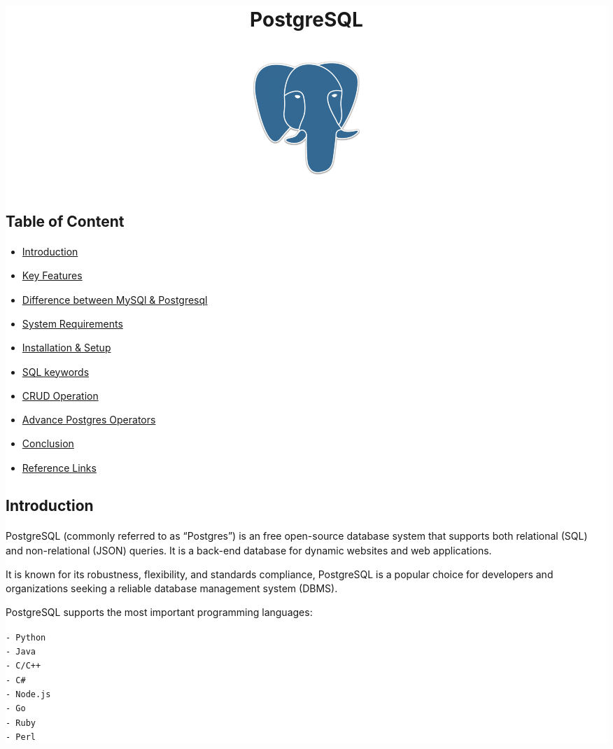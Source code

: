 
<div style="text-align: center;">
  <h1>PostgreSQL</h1>
</div>


<div style="text-align: center;">
  <img src="./img/pngegg.png" alt="alt text">
</div>


## Table of Content

- [Introduction](#introduction)
- [Key Features](#key-features)
- [Difference between MySQl & Postgresql](#what-is-the-difference-between-postgresql-and-mysql)
- [System Requirements](#system-requirements)

- [Installation & Setup](#installation--setup)
- [SQL keywords](#getting-started)
- [CRUD Operation](#crud-operations)
- [Advance Postgres Operators](#postgres-operators)
- [Conclusion](#conclusion)
- [Reference Links](#reference-links)


## Introduction
PostgreSQL (commonly referred to as “Postgres”) is an free open-source database system that supports both relational (SQL) and non-relational (JSON) queries. It is a back-end database for dynamic websites and web applications.  

It is known for its robustness, flexibility, and standards compliance, PostgreSQL is a popular choice for developers and organizations seeking a reliable database management system (DBMS).  

PostgreSQL supports the most important programming languages:
    
    - Python
    - Java
    - C/C++
    - C#
    - Node.js
    - Go
    - Ruby
    - Perl
